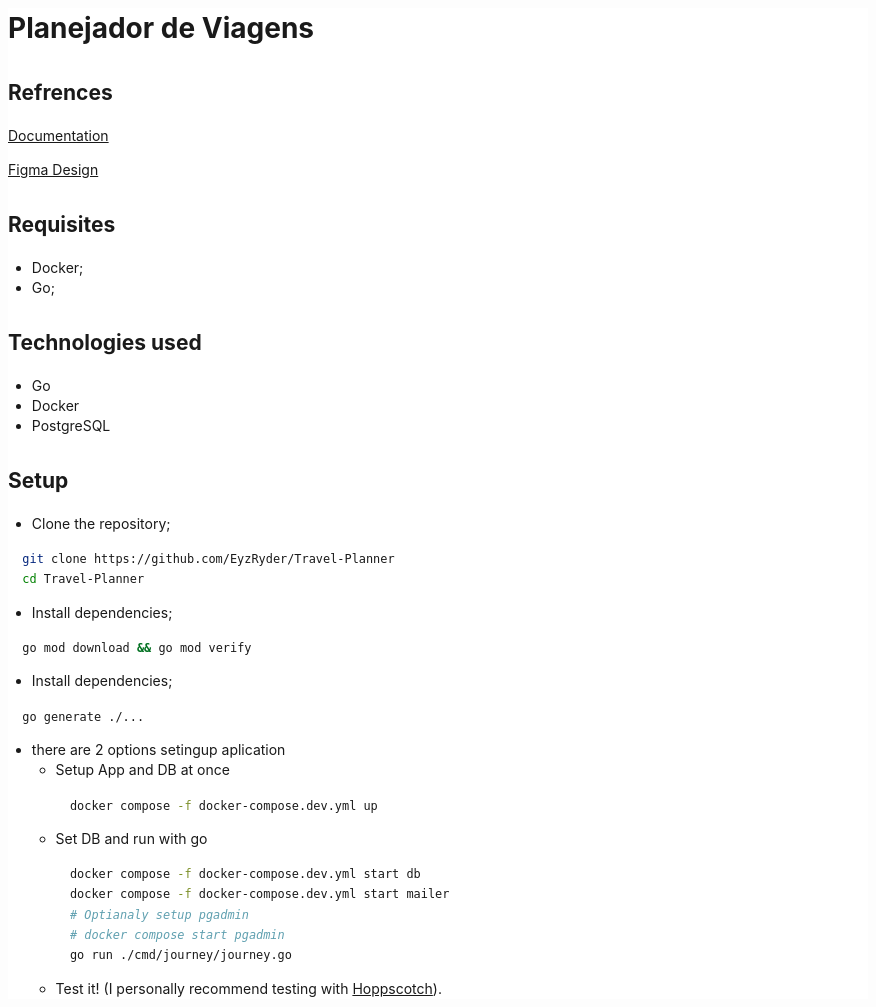 # Planejador de Viagens

## Refrences
[Documentation](https://nlw-journey.apidocumentation.com/reference#tag/links/get/trips/{tripId}/links)

[Figma Design](https://www.figma.com/community/file/1392276515495389646https://www.figma.com/community/file/1392276515495389646)

## Requisites
- Docker;
- Go;

## Technologies used
- Go
- Docker
- PostgreSQL

## Setup
- Clone the repository;
```bash
  git clone https://github.com/EyzRyder/Travel-Planner
  cd Travel-Planner
```
- Install dependencies;
```bash
  go mod download && go mod verify
```
- Install dependencies;
```bash
  go generate ./...
```
- there are 2 options setingup aplication
  - Setup App and DB at once
    ```bash
      docker compose -f docker-compose.dev.yml up
     ```
  - Set DB and run with go
    ```bash
      docker compose -f docker-compose.dev.yml start db
      docker compose -f docker-compose.dev.yml start mailer
      # Optianaly setup pgadmin
      # docker compose start pgadmin
      go run ./cmd/journey/journey.go
    ```
  - Test it! (I personally recommend testing with [Hoppscotch](https://hoppscotch.io/)).
